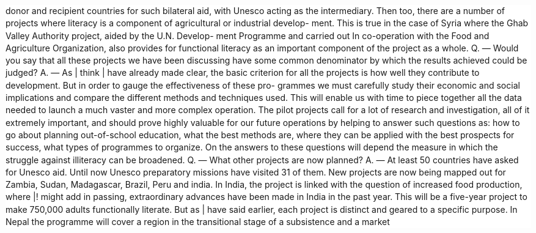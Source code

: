 donor and recipient countries for such 
bilateral aid, with Unesco acting as the 
intermediary. 
Then too, there are a number of 
projects where literacy is a component 
of agricultural or industrial develop- 
ment. This is true in the case of Syria 
where the Ghab Valley Authority 
project, aided by the U.N. Develop- 
ment Programme and carried out In 
co-operation with the Food and 
Agriculture Organization, also provides 
for functional literacy as an important 
component of the project as a whole. 
Q. — Would you say that all these 
projects we have been discussing have 
some common denominator by which 
the results achieved could be judged? 
A. — As | think | have already made 
clear, the basic criterion for all the 
projects is how well they contribute 
to development. But in order to 
gauge the effectiveness of these pro- 
grammes we must carefully study their 
economic and social implications and 
compare the different methods and 
techniques used. This will enable us 
with time to piece together all the data 
needed to launch a much vaster and 
more complex operation. The pilot 
projects call for a lot of research and 
investigation, all of it extremely 
important, and should prove highly 
valuable for our future operations by 
helping to answer such questions as: 
how to go about planning out-of-school 
education, what the best methods 
are, where they can be applied with 
the best prospects for success, what 
types of programmes to organize. On 
the answers to these questions will 
depend the measure in which the 
struggle against illiteracy can be 
broadened. 
Q. — What other projects are now 
planned? 
A. — At least 50 countries have 
asked for Unesco aid. Until now 
Unesco preparatory missions have 
visited 31 of them. New projects are 
now being mapped out for Zambia, 
Sudan, Madagascar, Brazil, Peru and 
india. In India, the project is linked 
with the question of increased food 
production, where |! might add in 
passing, extraordinary advances have 
been made in India in the past year. 
This will be a five-year project to make 
750,000 adults functionally literate. 
But as | have said earlier, each project 
is distinct and geared to a specific 
purpose. In Nepal the programme 
will cover a region in the transitional 
stage of a subsistence and a market 